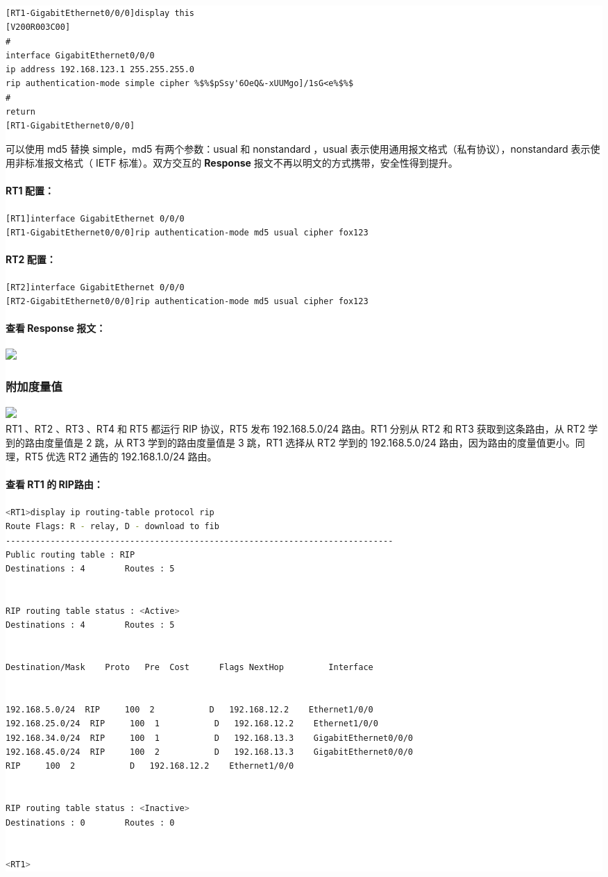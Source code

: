 ```
[RT1-GigabitEthernet0/0/0]display this
[V200R003C00]
#
interface GigabitEthernet0/0/0
ip address 192.168.123.1 255.255.255.0
rip authentication-mode simple cipher %$%$pSsy'6OeQ&-xUUMgo]/1sG<e%$%$
#
return
[RT1-GigabitEthernet0/0/0]
```
可以使用 md5 替换 simple，md5 有两个参数：usual 和 nonstandard ，usual 表示使用通用报文格式（私有协议），nonstandard 表示使用非标准报文格式（ IETF 标准）。双方交互的 **Response** 报文不再以明文的方式携带，安全性得到提升。
<a name="i8Rq0"></a>
#### RT1 配置：
```
[RT1]interface GigabitEthernet 0/0/0
[RT1-GigabitEthernet0/0/0]rip authentication-mode md5 usual cipher fox123
```
<a name="UA3w0"></a>
#### RT2 配置：
```
[RT2]interface GigabitEthernet 0/0/0
[RT2-GigabitEthernet0/0/0]rip authentication-mode md5 usual cipher fox123
```
<a name="b7MH8"></a>
#### 查看 Response 报文：
![](https://cdn.nlark.com/yuque/0/2022/webp/396745/1644812060638-2bc39d90-b0ea-401e-95e0-21d32776eb08.webp#clientId=u3f5d476c-5a97-4&from=paste&id=ue3247d42&originHeight=383&originWidth=876&originalType=url&ratio=1&rotation=0&showTitle=false&status=done&style=none&taskId=u842ae567-e3f2-49c4-a350-b7db78202df&title=)
<a name="htfda"></a>
### 附加度量值
![](https://cdn.nlark.com/yuque/0/2022/webp/396745/1644812060602-7d9f9b6a-9835-45bf-a907-25e417d156a2.webp#clientId=u3f5d476c-5a97-4&from=paste&id=u1d50b51f&originHeight=456&originWidth=1080&originalType=url&ratio=1&rotation=0&showTitle=false&status=done&style=none&taskId=ufd8270f3-49fb-44c5-ad79-34f43b3c948&title=)<br />RT1 、RT2 、RT3 、RT4 和 RT5 都运行 RIP 协议，RT5 发布 192.168.5.0/24 路由。RT1 分别从 RT2 和 RT3 获取到这条路由，从 RT2 学到的路由度量值是 2 跳，从 RT3 学到的路由度量值是 3 跳，RT1 选择从 RT2 学到的 192.168.5.0/24 路由，因为路由的度量值更小。同理，RT5 优选 RT2 通告的 192.168.1.0/24 路由。
<a name="K7vW8"></a>
#### 查看 RT1 的 RIP路由：
```bash
<RT1>display ip routing-table protocol rip
Route Flags: R - relay, D - download to fib
------------------------------------------------------------------------------
Public routing table : RIP
Destinations : 4        Routes : 5        


RIP routing table status : <Active>
Destinations : 4        Routes : 5


Destination/Mask    Proto   Pre  Cost      Flags NextHop         Interface


192.168.5.0/24  RIP     100  2           D   192.168.12.2    Ethernet1/0/0
192.168.25.0/24  RIP     100  1           D   192.168.12.2    Ethernet1/0/0
192.168.34.0/24  RIP     100  1           D   192.168.13.3    GigabitEthernet0/0/0
192.168.45.0/24  RIP     100  2           D   192.168.13.3    GigabitEthernet0/0/0
RIP     100  2           D   192.168.12.2    Ethernet1/0/0


RIP routing table status : <Inactive>
Destinations : 0        Routes : 0


<RT1>
```